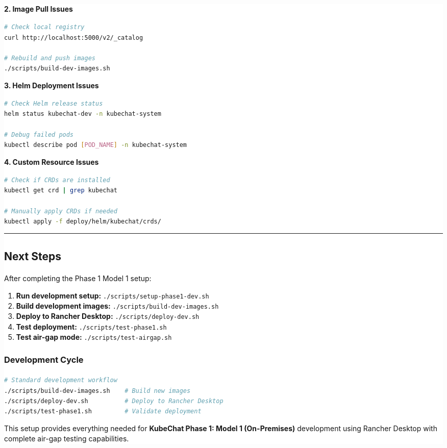 **2. Image Pull Issues**
```bash
# Check local registry
curl http://localhost:5000/v2/_catalog

# Rebuild and push images
./scripts/build-dev-images.sh
```

**3. Helm Deployment Issues**
```bash
# Check Helm release status
helm status kubechat-dev -n kubechat-system

# Debug failed pods
kubectl describe pod [POD_NAME] -n kubechat-system
```

**4. Custom Resource Issues**
```bash
# Check if CRDs are installed
kubectl get crd | grep kubechat

# Manually apply CRDs if needed
kubectl apply -f deploy/helm/kubechat/crds/
```

---

## Next Steps

After completing the Phase 1 Model 1 setup:

1. **Run development setup:** `./scripts/setup-phase1-dev.sh`
2. **Build development images:** `./scripts/build-dev-images.sh`  
3. **Deploy to Rancher Desktop:** `./scripts/deploy-dev.sh`
4. **Test deployment:** `./scripts/test-phase1.sh`
5. **Test air-gap mode:** `./scripts/test-airgap.sh`

### Development Cycle

```bash
# Standard development workflow
./scripts/build-dev-images.sh    # Build new images
./scripts/deploy-dev.sh          # Deploy to Rancher Desktop  
./scripts/test-phase1.sh         # Validate deployment
```

This setup provides everything needed for **KubeChat Phase 1: Model 1 (On-Premises)** development using Rancher Desktop with complete air-gap testing capabilities.